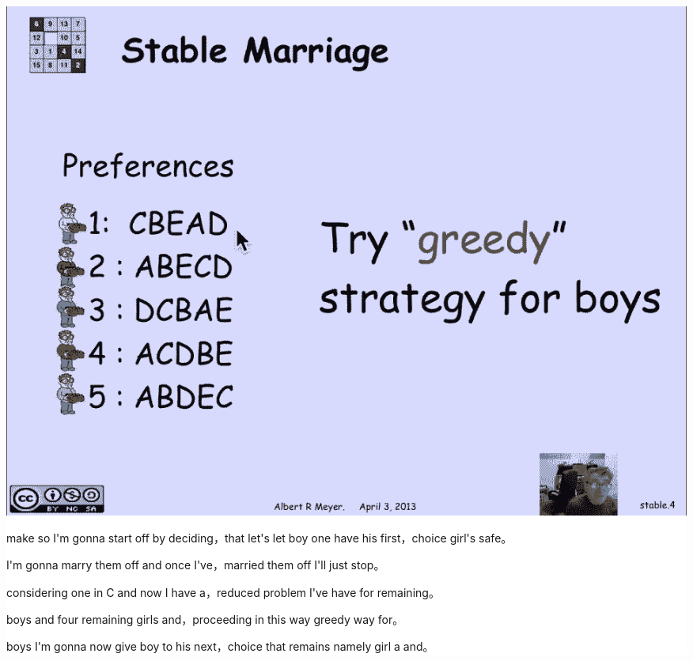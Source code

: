 ![](img/3d44c56cbbaca2ece6b6b372c6414d9b_9.png)

make so I'm gonna start off by deciding，that let's let boy one have his first，choice girl's safe。

I'm gonna marry them off and once I've，married them off I'll just stop。

considering one in C and now I have a，reduced problem I've have for remaining。

boys and four remaining girls and，proceeding in this way greedy way for。

boys I'm gonna now give boy to his next，choice that remains namely girl a and。


